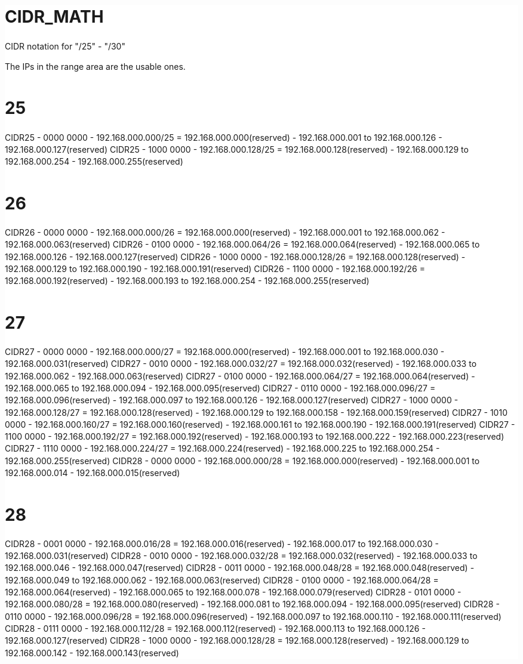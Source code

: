# CIDR_MATH
CIDR notation for "/25" - "/30"

The IPs in the range area are the usable ones.

# 25
CIDR25 - 0000 0000 - 192.168.000.000/25 = 192.168.000.000(reserved) - 192.168.000.001 to 192.168.000.126 - 192.168.000.127(reserved)
CIDR25 - 1000 0000 - 192.168.000.128/25 = 192.168.000.128(reserved) - 192.168.000.129 to 192.168.000.254 - 192.168.000.255(reserved)

# 26
CIDR26 - 0000 0000 - 192.168.000.000/26 = 192.168.000.000(reserved) - 192.168.000.001 to 192.168.000.062 - 192.168.000.063(reserved)
CIDR26 - 0100 0000 - 192.168.000.064/26 = 192.168.000.064(reserved) - 192.168.000.065 to 192.168.000.126 - 192.168.000.127(reserved)
CIDR26 - 1000 0000 - 192.168.000.128/26 = 192.168.000.128(reserved) - 192.168.000.129 to 192.168.000.190 - 192.168.000.191(reserved)
CIDR26 - 1100 0000 - 192.168.000.192/26 = 192.168.000.192(reserved) - 192.168.000.193 to 192.168.000.254 - 192.168.000.255(reserved)

# 27
CIDR27 - 0000 0000 - 192.168.000.000/27 = 192.168.000.000(reserved) - 192.168.000.001 to 192.168.000.030 - 192.168.000.031(reserved)
CIDR27 - 0010 0000 - 192.168.000.032/27 = 192.168.000.032(reserved) - 192.168.000.033 to 192.168.000.062 - 192.168.000.063(reserved)
CIDR27 - 0100 0000 - 192.168.000.064/27 = 192.168.000.064(reserved) - 192.168.000.065 to 192.168.000.094 - 192.168.000.095(reserved)
CIDR27 - 0110 0000 - 192.168.000.096/27 = 192.168.000.096(reserved) - 192.168.000.097 to 192.168.000.126 - 192.168.000.127(reserved)
CIDR27 - 1000 0000 - 192.168.000.128/27 = 192.168.000.128(reserved) - 192.168.000.129 to 192.168.000.158 - 192.168.000.159(reserved)
CIDR27 - 1010 0000 - 192.168.000.160/27 = 192.168.000.160(reserved) - 192.168.000.161 to 192.168.000.190 - 192.168.000.191(reserved)
CIDR27 - 1100 0000 - 192.168.000.192/27 = 192.168.000.192(reserved) - 192.168.000.193 to 192.168.000.222 - 192.168.000.223(reserved)
CIDR27 - 1110 0000 - 192.168.000.224/27 = 192.168.000.224(reserved) - 192.168.000.225 to 192.168.000.254 - 192.168.000.255(reserved)
CIDR28 - 0000 0000 - 192.168.000.000/28 = 192.168.000.000(reserved) - 192.168.000.001 to 192.168.000.014 - 192.168.000.015(reserved)

# 28
CIDR28 - 0001 0000 - 192.168.000.016/28 = 192.168.000.016(reserved) - 192.168.000.017 to 192.168.000.030 - 192.168.000.031(reserved)
CIDR28 - 0010 0000 - 192.168.000.032/28 = 192.168.000.032(reserved) - 192.168.000.033 to 192.168.000.046 - 192.168.000.047(reserved)
CIDR28 - 0011 0000 - 192.168.000.048/28 = 192.168.000.048(reserved) - 192.168.000.049 to 192.168.000.062 - 192.168.000.063(reserved)
CIDR28 - 0100 0000 - 192.168.000.064/28 = 192.168.000.064(reserved) - 192.168.000.065 to 192.168.000.078 - 192.168.000.079(reserved)
CIDR28 - 0101 0000 - 192.168.000.080/28 = 192.168.000.080(reserved) - 192.168.000.081 to 192.168.000.094 - 192.168.000.095(reserved)
CIDR28 - 0110 0000 - 192.168.000.096/28 = 192.168.000.096(reserved) - 192.168.000.097 to 192.168.000.110 - 192.168.000.111(reserved)
CIDR28 - 0111 0000 - 192.168.000.112/28 = 192.168.000.112(reserved) - 192.168.000.113 to 192.168.000.126 - 192.168.000.127(reserved)
CIDR28 - 1000 0000 - 192.168.000.128/28 = 192.168.000.128(reserved) - 192.168.000.129 to 192.168.000.142 - 192.168.000.143(reserved)
